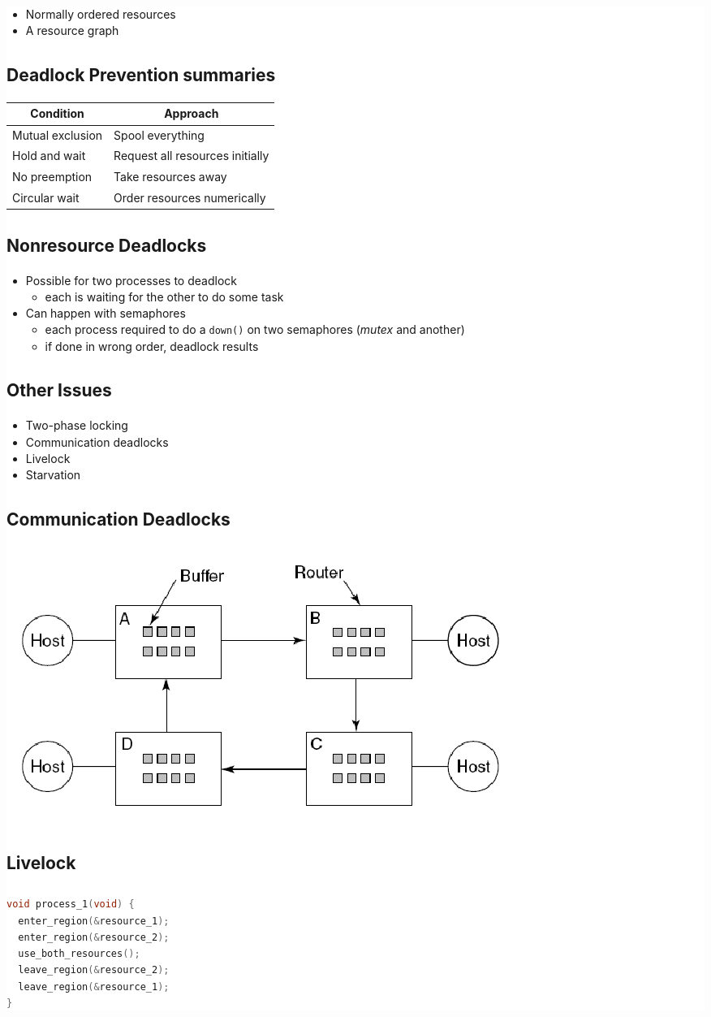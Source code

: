  - Normally ordered resources
 - A resource graph

## Deadlock Prevention summaries
| Condition        | Approach                        |
|------------------|---------------------------------|
| Mutual exclusion | Spool everything                |
| Hold and wait    | Request all resources initially |
| No preemption    | Take resources away             |
| Circular wait    | Order resources numerically     |

## Nonresource Deadlocks
 - Possible for two processes to deadlock
    - each is waiting for the other to do some task
 - Can happen with semaphores
    - each process required to do a `down()` on two semaphores (*mutex* and another)
    - if done in wrong order, deadlock results

## Other Issues
 - Two-phase locking
 - Communication deadlocks
 - Livelock
 - Starvation

## Communication Deadlocks
![A resource deadlock in a network](img/communication_deadlocks.png)

## Livelock
###
####
#####
```c
void process_1(void) {
  enter_region(&resource_1);
  enter_region(&resource_2);
  use_both_resources();
  leave_region(&resource_2);
  leave_region(&resource_1);
}
```

